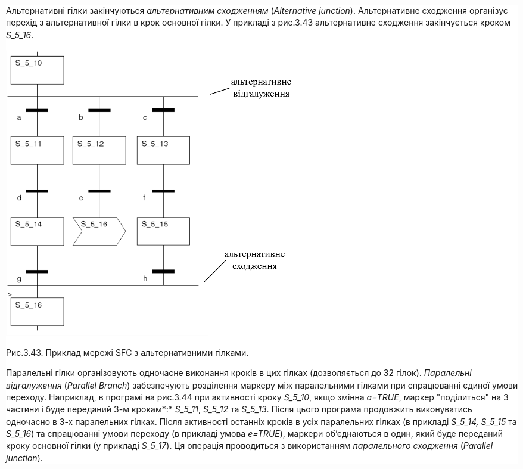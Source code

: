 Альтернативні гілки закінчуються *альтернативним сходженням* (*Alternative* *junction*). Альтернативне сходження організує перехід з альтернативної гілки в крок основної гілки. У прикладі з рис.3.43 альтернативне сходження закінчується кроком *S_5_16*.  

![](media3/3_43.png) 

Рис.3.43. Приклад мережі SFC з альтернативними гілками.

Паралельні гілки організовують одночасне виконання кроків в цих гілках (дозволяється до 32 гілок). *Паралельні відгалуження* (*Parallel* *Branch*) забезпечують розділення маркеру між паралельними гілками при спрацюванні єдиної умови переходу. Наприклад, в програмі на рис.3.44 при активності кроку *S_5_10*, якщо змінна *a=TRUE*, маркер "поділиться" на 3 частини і буде переданий 3-м крокам*:* *S_5_11*, *S_5_12* та *S_5_13*. Після цього програма продовжить виконуватись одночасно в 3-х паралельних гілках. Після активності останніх кроків в усіх паралельних гілках (в прикладі *S_5_14,* *S_5_15* та *S_5_16*) та спрацюванні умови переходу (в прикладі умова *e=TRUE*), маркери об’єднаються в один, який буде переданий кроку основної гілки (у прикладі *S_5_17*). Ця операція проводиться з використанням *паралельного сходження* (*Parallel*  *junction*). 
